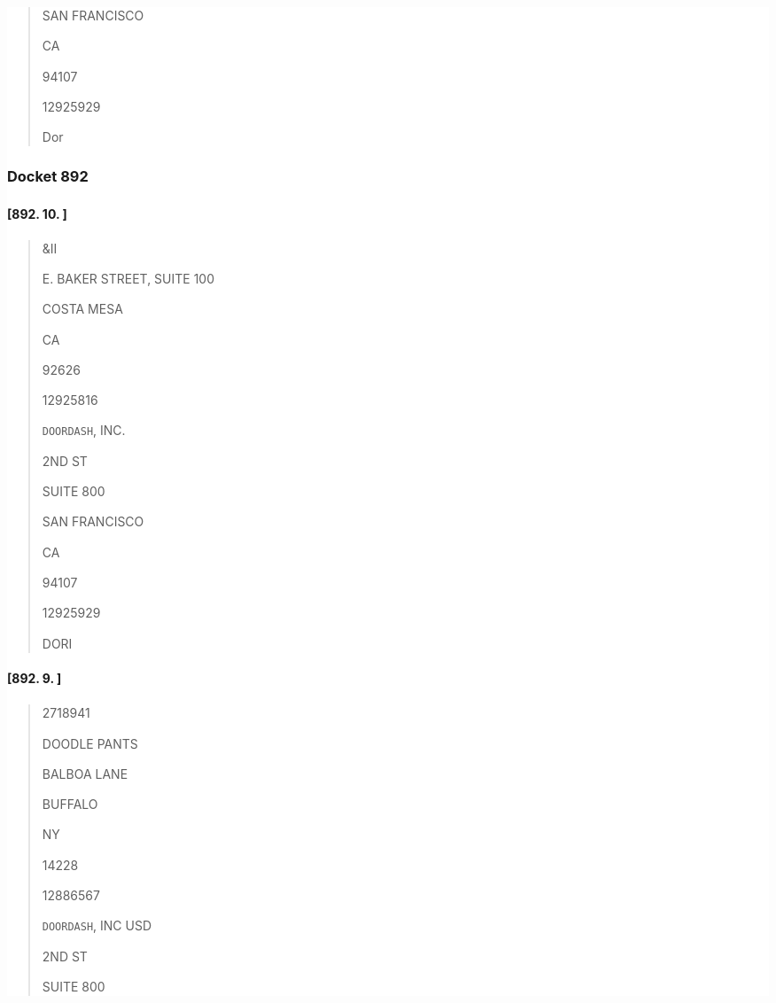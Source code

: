 > 
> SAN FRANCISCO
> 
> CA
> 
> 94107
> 
> 12925929
> 
> Dor

### Docket 892

#### [892. 10. ]
> &II
> 
> E. BAKER STREET, SUITE 100
> 
> COSTA MESA
> 
> CA
> 
> 92626
> 
> 12925816
> 
> `DOORDASH`, INC.
> 
> 2ND ST
> 
> SUITE 800
> 
> SAN FRANCISCO
> 
> CA
> 
> 94107
> 
> 12925929
> 
> DORI

#### [892. 9. ]
> 2718941
> 
> DOODLE PANTS 
> 
> BALBOA LANE
> 
> BUFFALO
> 
> NY
> 
> 14228
> 
> 12886567
> 
> `DOORDASH`, INC USD 
> 
> 2ND ST
> 
> SUITE 800
> 